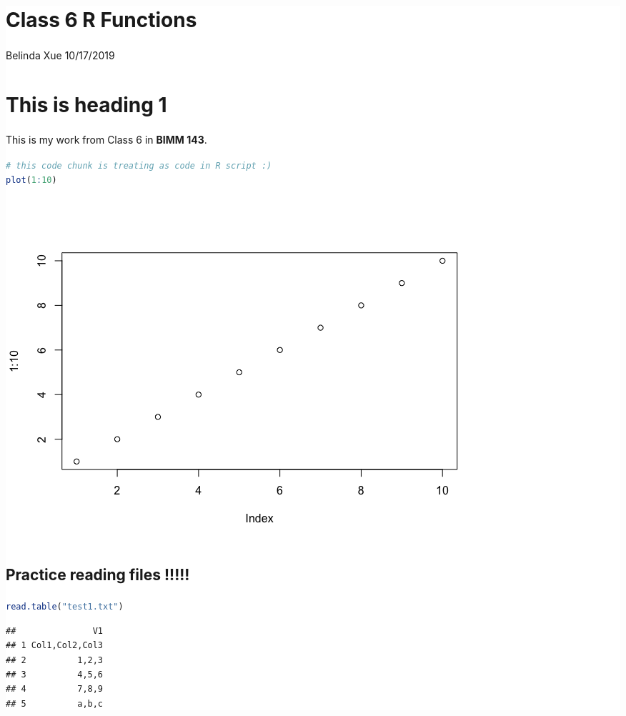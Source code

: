 Class 6 R Functions
================
Belinda Xue
10/17/2019

# This is heading 1

This is my work from Class 6 in **BIMM 143**.

``` r
# this code chunk is treating as code in R script :)
plot(1:10)
```

![](class6_files/figure-gfm/unnamed-chunk-1-1.png)

## Practice reading files \!\!\!\!\!

``` r
read.table("test1.txt")
```

    ##               V1
    ## 1 Col1,Col2,Col3
    ## 2          1,2,3
    ## 3          4,5,6
    ## 4          7,8,9
    ## 5          a,b,c

